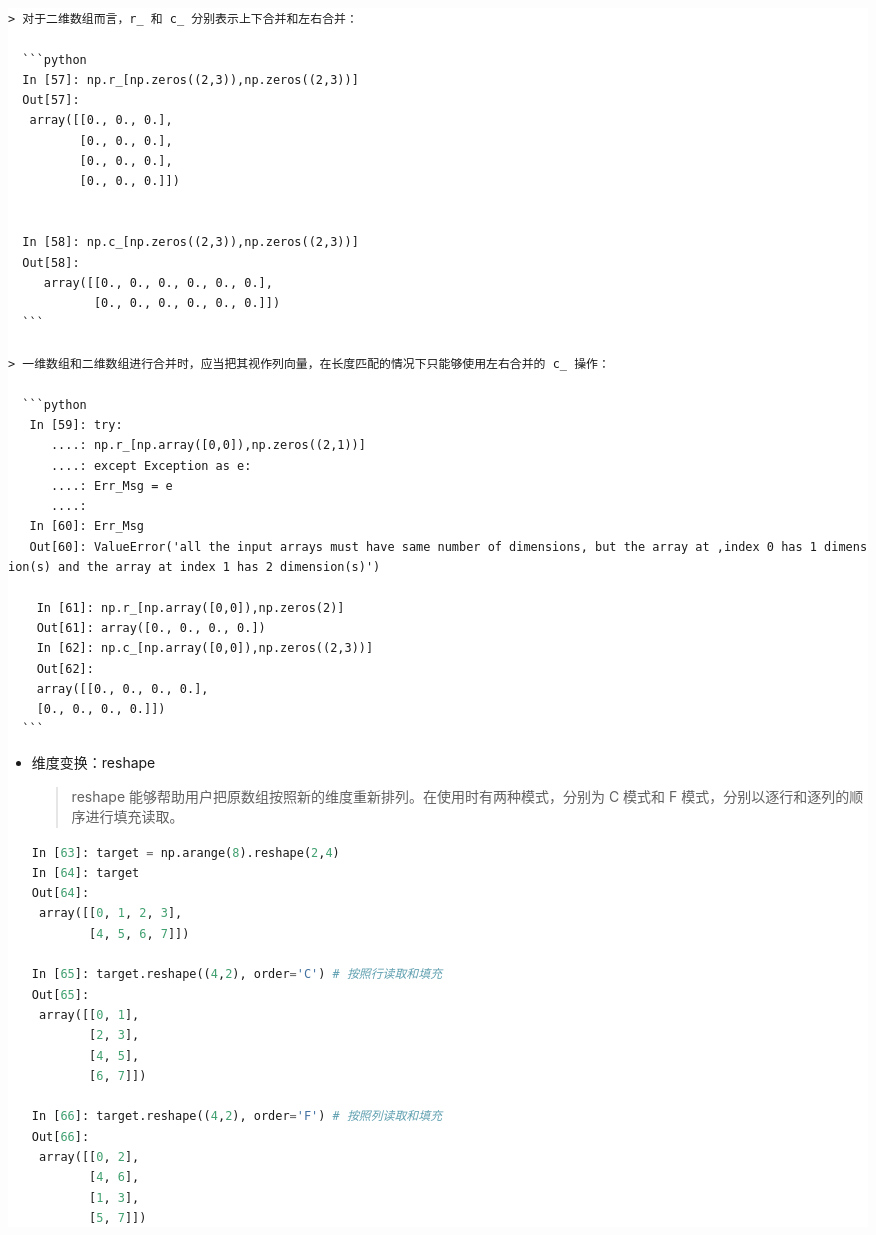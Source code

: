     > 对于二维数组而言，r_ 和 c_ 分别表示上下合并和左右合并：

      ```python
      In [57]: np.r_[np.zeros((2,3)),np.zeros((2,3))]
      Out[57]:
       array([[0., 0., 0.],
              [0., 0., 0.],
              [0., 0., 0.],
              [0., 0., 0.]])


      In [58]: np.c_[np.zeros((2,3)),np.zeros((2,3))]
      Out[58]:
         array([[0., 0., 0., 0., 0., 0.],
                [0., 0., 0., 0., 0., 0.]])
      ```

    > 一维数组和二维数组进行合并时，应当把其视作列向量，在长度匹配的情况下只能够使用左右合并的 c_ 操作：

      ```python
       In [59]: try:
          ....: np.r_[np.array([0,0]),np.zeros((2,1))]
          ....: except Exception as e:
          ....: Err_Msg = e
          ....:
       In [60]: Err_Msg
       Out[60]: ValueError('all the input arrays must have same number of dimensions, but the array at ,index 0 has 1 dimension(s) and the array at index 1 has 2 dimension(s)')

        In [61]: np.r_[np.array([0,0]),np.zeros(2)]
        Out[61]: array([0., 0., 0., 0.])
        In [62]: np.c_[np.array([0,0]),np.zeros((2,3))]
        Out[62]:
        array([[0., 0., 0., 0.],
        [0., 0., 0., 0.]])
      ```

  - 维度变换：reshape
  
    > reshape 能够帮助用户把原数组按照新的维度重新排列。在使用时有两种模式，分别为 C 模式和 F 模式，分别以逐行和逐列的顺序进行填充读取。

    ```python
    In [63]: target = np.arange(8).reshape(2,4)
    In [64]: target
    Out[64]:
     array([[0, 1, 2, 3],
            [4, 5, 6, 7]])

    In [65]: target.reshape((4,2), order='C') # 按照行读取和填充
    Out[65]:
     array([[0, 1],
            [2, 3],
            [4, 5],
            [6, 7]])

    In [66]: target.reshape((4,2), order='F') # 按照列读取和填充
    Out[66]:
     array([[0, 2],
            [4, 6],
            [1, 3],
            [5, 7]])
    ```
